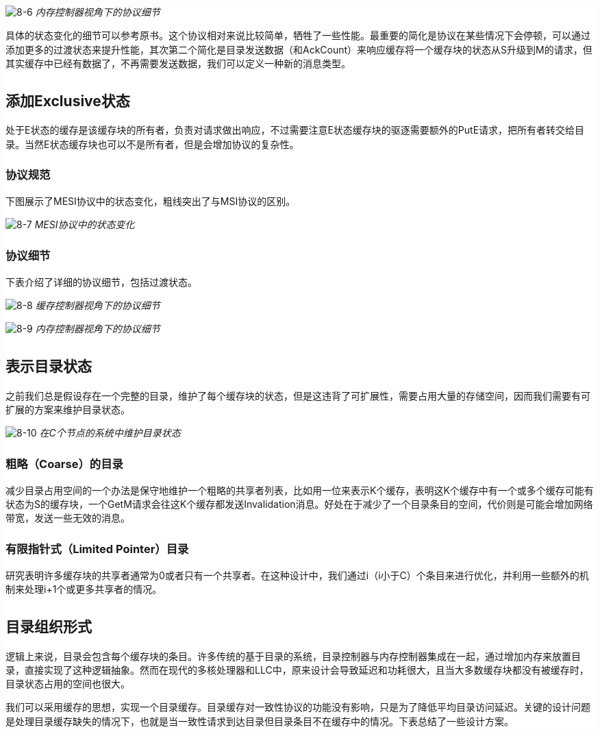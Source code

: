 ![8-6](8-6.png)
_内存控制器视角下的协议细节_

具体的状态变化的细节可以参考原书。这个协议相对来说比较简单，牺牲了一些性能。最重要的简化是协议在某些情况下会停顿，可以通过添加更多的过渡状态来提升性能，其次第二个简化是目录发送数据（和AckCount）来响应缓存将一个缓存块的状态从S升级到M的请求，但其实缓存中已经有数据了，不再需要发送数据，我们可以定义一种新的消息类型。

## 添加Exclusive状态

处于E状态的缓存是该缓存块的所有者，负责对请求做出响应，不过需要注意E状态缓存块的驱逐需要额外的PutE请求，把所有者转交给目录。当然E状态缓存块也可以不是所有者，但是会增加协议的复杂性。

### 协议规范

下图展示了MESI协议中的状态变化，粗线突出了与MSI协议的区别。

![8-7](8-7.png)
_MESI协议中的状态变化_

### 协议细节

下表介绍了详细的协议细节，包括过渡状态。

![8-8](8-8.png)
_缓存控制器视角下的协议细节_

![8-9](8-9.png)
_内存控制器视角下的协议细节_

## 表示目录状态

之前我们总是假设存在一个完整的目录，维护了每个缓存块的状态，但是这违背了可扩展性，需要占用大量的存储空间，因而我们需要有可扩展的方案来维护目录状态。

![8-10](8-10.png)
_在C个节点的系统中维护目录状态_

### 粗略（Coarse）的目录

减少目录占用空间的一个办法是保守地维护一个粗略的共享者列表，比如用一位来表示K个缓存，表明这K个缓存中有一个或多个缓存可能有状态为S的缓存块，一个GetM请求会往这K个缓存都发送Invalidation消息。好处在于减少了一个目录条目的空间，代价则是可能会增加网络带宽，发送一些无效的消息。

### 有限指针式（Limited Pointer）目录

研究表明许多缓存块的共享者通常为0或者只有一个共享者。在这种设计中，我们通过i（i小于C）个条目来进行优化，并利用一些额外的机制来处理i+1个或更多共享者的情况。

## 目录组织形式

逻辑上来说，目录会包含每个缓存块的条目。许多传统的基于目录的系统，目录控制器与内存控制器集成在一起，通过增加内存来放置目录，直接实现了这种逻辑抽象。然而在现代的多核处理器和LLC中，原来设计会导致延迟和功耗很大，且当大多数缓存块都没有被缓存时，目录状态占用的空间也很大。

我们可以采用缓存的思想，实现一个目录缓存。目录缓存对一致性协议的功能没有影响，只是为了降低平均目录访问延迟。关键的设计问题是处理目录缓存缺失的情况下，也就是当一致性请求到达目录但目录条目不在缓存中的情况。下表总结了一些设计方案。
